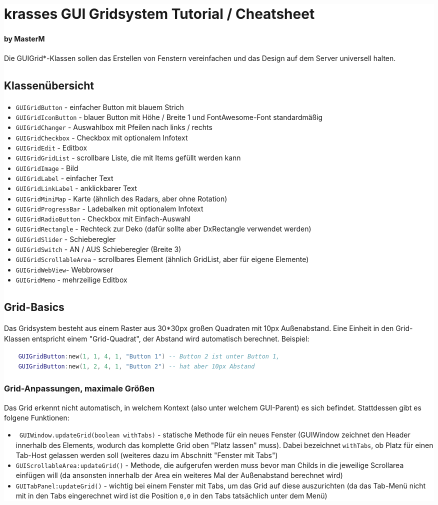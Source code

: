 # krasses GUI Gridsystem Tutorial / Cheatsheet
#### by MasterM
Die GUIGrid*-Klassen sollen das Erstellen von Fenstern vereinfachen und das Design auf dem Server universell halten. 


## Klassenübersicht
* `GUIGridButton` - einfacher Button mit blauem Strich
* `GUIGridIconButton` - blauer Button mit Höhe / Breite 1 und FontAwesome-Font standardmäßig
* `GUIGridChanger` - Auswahlbox mit Pfeilen nach links / rechts
* `GUIGridCheckbox` - Checkbox mit optionalem Infotext
* `GUIGridEdit` - Editbox
* `GUIGridGridList` - scrollbare Liste, die mit Items gefüllt werden kann
* `GUIGridImage` - Bild
* `GUIGridLabel` - einfacher Text
* `GUIGridLinkLabel` - anklickbarer Text
* `GUIGridMiniMap` - Karte (ähnlich des Radars, aber ohne Rotation)
* `GUIGridProgressBar` - Ladebalken mit optionalem Infotext
* `GUIGridRadioButton` - Checkbox mit Einfach-Auswahl
* `GUIGridRectangle` - Rechteck zur Deko (dafür sollte aber DxRectangle verwendet werden)
* `GUIGridSlider` - Schieberegler
* `GUIGridSwitch`  - AN / AUS Schieberegler (Breite 3)
* `GUIGridScrollableArea` - scrollbares Element (ähnlich GridList, aber für eigene Elemente)
* `GUIGridWebView`- Webbrowser
* `GUIGridMemo` - mehrzeilige Editbox

## Grid-Basics
Das Gridsystem besteht aus einem Raster aus 30*30px großen Quadraten mit 10px Außenabstand. Eine Einheit in den Grid-Klassen entspricht einem "Grid-Quadrat", der Abstand wird automatisch berechnet. Beispiel:
``` Lua
    GUIGridButton:new(1, 1, 4, 1, "Button 1") -- Button 2 ist unter Button 1,
    GUIGridButton:new(1, 2, 4, 1, "Button 2") -- hat aber 10px Abstand
```
### Grid-Anpassungen, maximale Größen
Das Grid erkennt nicht automatisch, in welchem Kontext (also unter welchem GUI-Parent) es sich befindet. Stattdessen gibt es folgene Funktionen:
* ` GUIWindow.updateGrid(boolean withTabs)` - statische Methode für ein neues Fenster (GUIWindow zeichnet den Header innerhalb des Elements, wodurch das komplette Grid oben "Platz lassen" muss). Dabei bezeichnet `withTabs`, ob Platz für einen Tab-Host gelassen werden soll (weiteres dazu im Abschnitt "Fenster mit Tabs")
* `GUIScrollableArea:updateGrid()` - Methode, die aufgerufen werden muss bevor man Childs in die jeweilige Scrollarea einfügen will (da ansonsten innerhalb der Area ein weiteres Mal der Außenabstand berechnet wird)
* `GUITabPanel:updateGrid()` - wichtig bei einem Fenster mit Tabs, um das Grid auf diese auszurichten (da das Tab-Menü nicht mit in den Tabs eingerechnet wird ist die Position `0,0` in den Tabs tatsächlich unter dem Menü)
